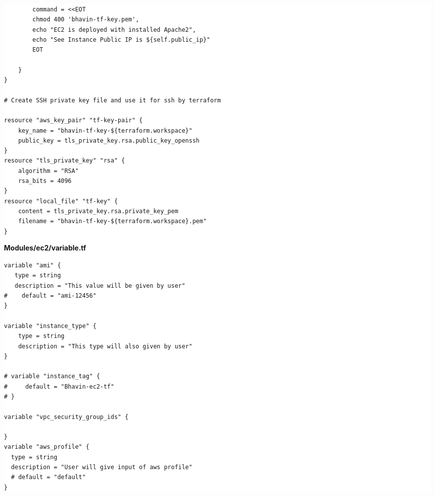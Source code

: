 ```hcl
        command = <<EOT
        chmod 400 'bhavin-tf-key.pem',
        echo "EC2 is deployed with installed Apache2",
        echo "See Instance Public IP is ${self.public_ip}"
        EOT
      
    }
}

# Create SSH private key file and use it for ssh by terraform

resource "aws_key_pair" "tf-key-pair" {
    key_name = "bhavin-tf-key-${terraform.workspace}"
    public_key = tls_private_key.rsa.public_key_openssh
}
resource "tls_private_key" "rsa" {
    algorithm = "RSA"
    rsa_bits = 4096
}
resource "local_file" "tf-key" {
    content = tls_private_key.rsa.private_key_pem
    filename = "bhavin-tf-key-${terraform.workspace}.pem"
}

```
**Modules/ec2/variable.tf**
```hcl
variable "ami" {
   type = string
   description = "This value will be given by user"
#    default = "ami-12456"
}

variable "instance_type" {
    type = string
    description = "This type will also given by user"
}

# variable "instance_tag" {
#     default = "Bhavin-ec2-tf"
# }

variable "vpc_security_group_ids" {

}
variable "aws_profile" {
  type = string
  description = "User will give input of aws profile"
  # default = "default"
}
```

